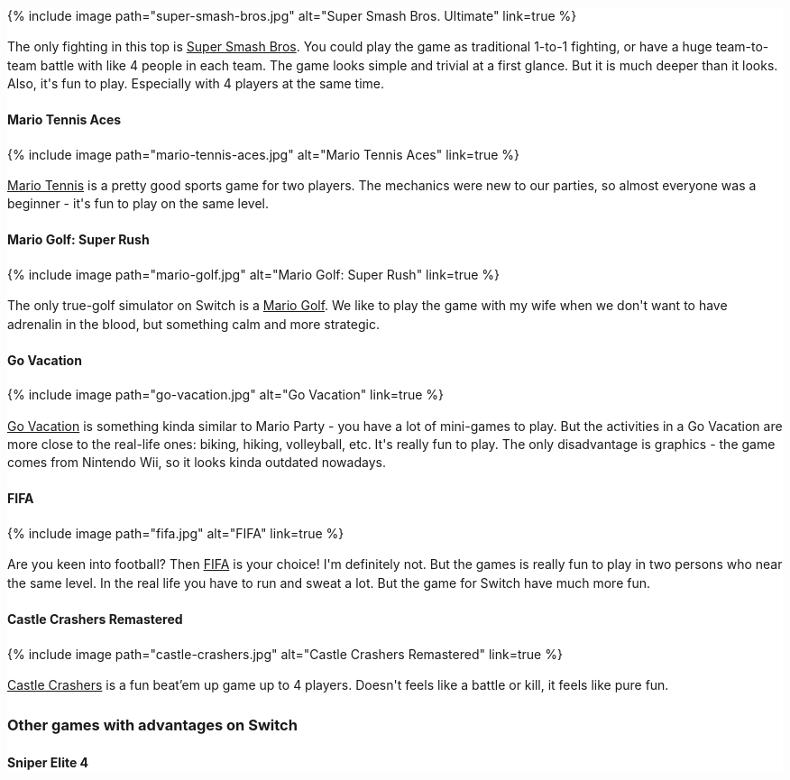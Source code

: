 {% include image path="super-smash-bros.jpg" alt="Super Smash Bros. Ultimate" link=true %}

The only fighting in this top is [Super Smash Bros](https://www.nintendo.com/games/detail/super-smash-bros-ultimate-switch/). You could play the game as traditional 1-to-1 fighting, or have a huge team-to-team battle with like 4 people in each team. The game looks simple and trivial at a first glance. But it is much deeper than it looks. Also, it's fun to play. Especially with 4 players at the same time.


#### Mario Tennis Aces

{% include image path="mario-tennis-aces.jpg" alt="Mario Tennis Aces" link=true %}

[Mario Tennis](https://www.nintendo.com/games/detail/mario-tennis-aces-switch/) is a pretty good sports game for two players. The mechanics were new to our parties, so almost everyone was a beginner - it's fun to play on the same level.


#### Mario Golf: Super Rush

{% include image path="mario-golf.jpg" alt="Mario Golf: Super Rush" link=true %}

The only true-golf simulator on Switch is a [Mario Golf](https://www.nintendo.com/games/detail/mario-golf-super-rush-switch/). We like to play the game with my wife when we don't want to have adrenalin in the blood, but something calm and more strategic.


#### Go Vacation

{% include image path="go-vacation.jpg" alt="Go Vacation" link=true %}

[Go Vacation](https://www.nintendo.com/games/detail/go-vacation-switch/) is something kinda similar to Mario Party - you have a lot of mini-games to play. But the activities in a Go Vacation are more close to the real-life ones: biking, hiking, volleyball, etc. It's really fun to play. The only disadvantage is graphics - the game comes from Nintendo Wii, so it looks kinda outdated nowadays.


#### FIFA

{% include image path="fifa.jpg" alt="FIFA" link=true %}

Are you keen into football? Then [FIFA](https://www.nintendo.com/games/detail/fifa-21-nintendo-switch-legacy-edition-switch/) is your choice! I'm definitely not. But the games is really fun to play in two persons who near the same level. In the real life you have to run and sweat a lot. But the game for Switch have much more fun.


#### Castle Crashers Remastered

{% include image path="castle-crashers.jpg" alt="Castle Crashers Remastered" link=true %}

[Castle Crashers](https://www.nintendo.com/games/detail/castle-crashers-remastered-switch/) is a fun beat’em up game up to 4 players. Doesn't feels like a battle or kill, it feels like pure fun.


### Other games with advantages on Switch

#### Sniper Elite 4
